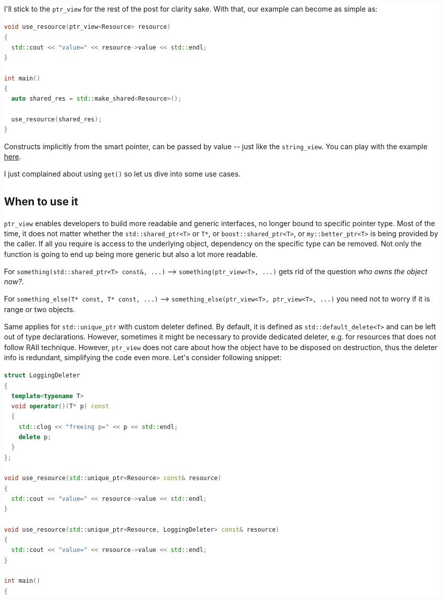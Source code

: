 I'll stick to the `ptr_view` for the rest of the post for clarity sake. With that, our example can become as simple as:

```cpp
void use_resource(ptr_view<Resource> resource)
{
  std::cout << "value=" << resource->value << std::endl;
}

int main()
{
  auto shared_res = std::make_shared<Resource>();

  use_resource(shared_res);
}
```

Constructs implicitly from the smart pointer, can be passed by value -- just like the `string_view`. You can play with the example [here](https://wandbox.org/permlink/DLdL62Ln3NfWgGkw).

I just complained about using `get()` so let us dive into some use cases.

## When to use it

`ptr_view` enables developers to build more readable and generic interfaces, no longer bound to specific pointer type.
Most of the time, it does not matter whether the `std::shared_ptr<T>` or `T*`, or `boost::shared_ptr<T>`, or `my::better_ptr<T>` is being provided by the caller. If all you require is access to the underlying object, dependency on the specific type can be removed.
Not only the function is going to end up being more generic but also a lot more readable.

For `something(std::shared_ptr<T> const&, ...)` --> `something(ptr_view<T>, ...)` gets rid of the question *who owns the object now?*.

For `something_else(T* const, T* const, ...)` --> `something_else(ptr_view<T>, ptr_view<T>, ...)` you need not to worry if it is range or two objects.

Same applies for `std::unique_ptr` with custom deleter defined. By default, it is defined as `std::default_delete<T>` and can be left out of
type declarations.  However, sometimes it might be necessary to provide dedicated deleter, e.g. for resources that does not follow RAII technique.
However, `ptr_view` does not care about how the object have to be disposed on destruction, thus the deleter info is redundant, simplifying the code even more. Let's consider following snippet:

```cpp
struct LoggingDeleter
{
  template<typename T>
  void operator()(T* p) const
  {
    std::clog << "freeing p=" << p << std::endl;
    delete p;
  }
};

void use_resource(std::unique_ptr<Resource> const& resource)
{
  std::cout << "value=" << resource->value << std::endl;
}

void use_resource(std::unique_ptr<Resource, LoggingDeleter> const& resource)
{
  std::cout << "value=" << resource->value << std::endl;
}

int main()
{
```